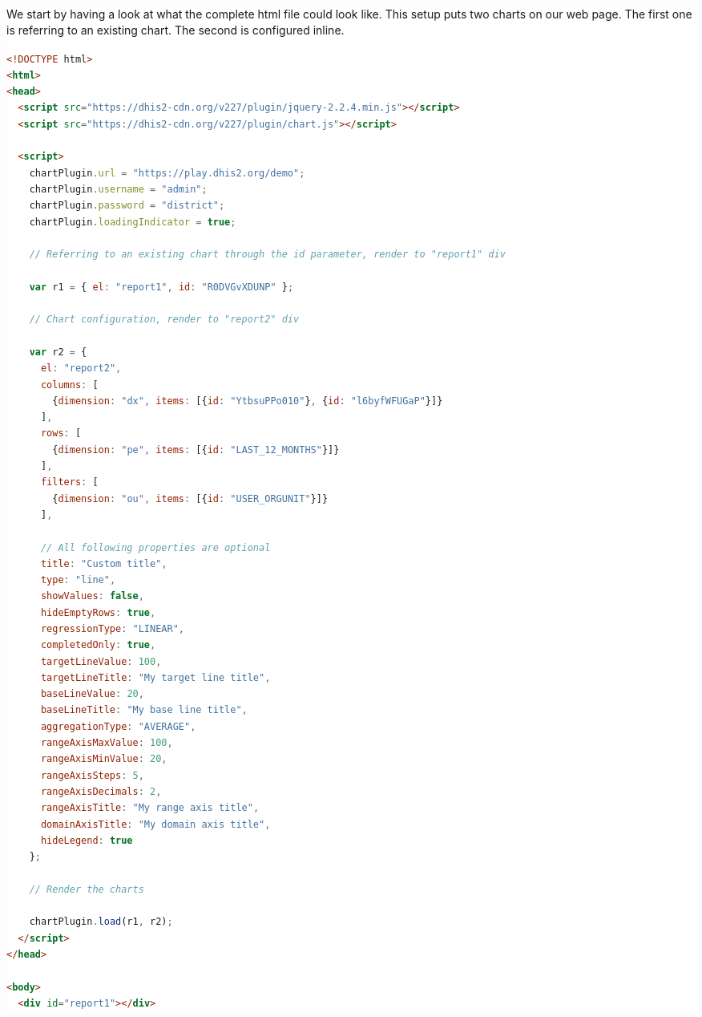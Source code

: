 We start by having a look at what the complete html file could look
like. This setup puts two charts on our web page. The first one is
referring to an existing chart. The second is configured inline.

```html
<!DOCTYPE html>
<html>
<head>
  <script src="https://dhis2-cdn.org/v227/plugin/jquery-2.2.4.min.js"></script>
  <script src="https://dhis2-cdn.org/v227/plugin/chart.js"></script>

  <script>
    chartPlugin.url = "https://play.dhis2.org/demo";
    chartPlugin.username = "admin";
    chartPlugin.password = "district";
    chartPlugin.loadingIndicator = true;

    // Referring to an existing chart through the id parameter, render to "report1" div

    var r1 = { el: "report1", id: "R0DVGvXDUNP" };

    // Chart configuration, render to "report2" div

    var r2 = {
      el: "report2",
      columns: [
        {dimension: "dx", items: [{id: "YtbsuPPo010"}, {id: "l6byfWFUGaP"}]}
      ],
      rows: [
        {dimension: "pe", items: [{id: "LAST_12_MONTHS"}]}
      ],
      filters: [
        {dimension: "ou", items: [{id: "USER_ORGUNIT"}]}
      ],

      // All following properties are optional
      title: "Custom title",
      type: "line",
      showValues: false,
      hideEmptyRows: true,
      regressionType: "LINEAR",
      completedOnly: true,
      targetLineValue: 100,
      targetLineTitle: "My target line title",
      baseLineValue: 20,
      baseLineTitle: "My base line title",
      aggregationType: "AVERAGE",
      rangeAxisMaxValue: 100,
      rangeAxisMinValue: 20,
      rangeAxisSteps: 5,
      rangeAxisDecimals: 2,
      rangeAxisTitle: "My range axis title",
      domainAxisTitle: "My domain axis title",
      hideLegend: true
    };

    // Render the charts

    chartPlugin.load(r1, r2);
  </script>
</head>

<body>
  <div id="report1"></div>
```